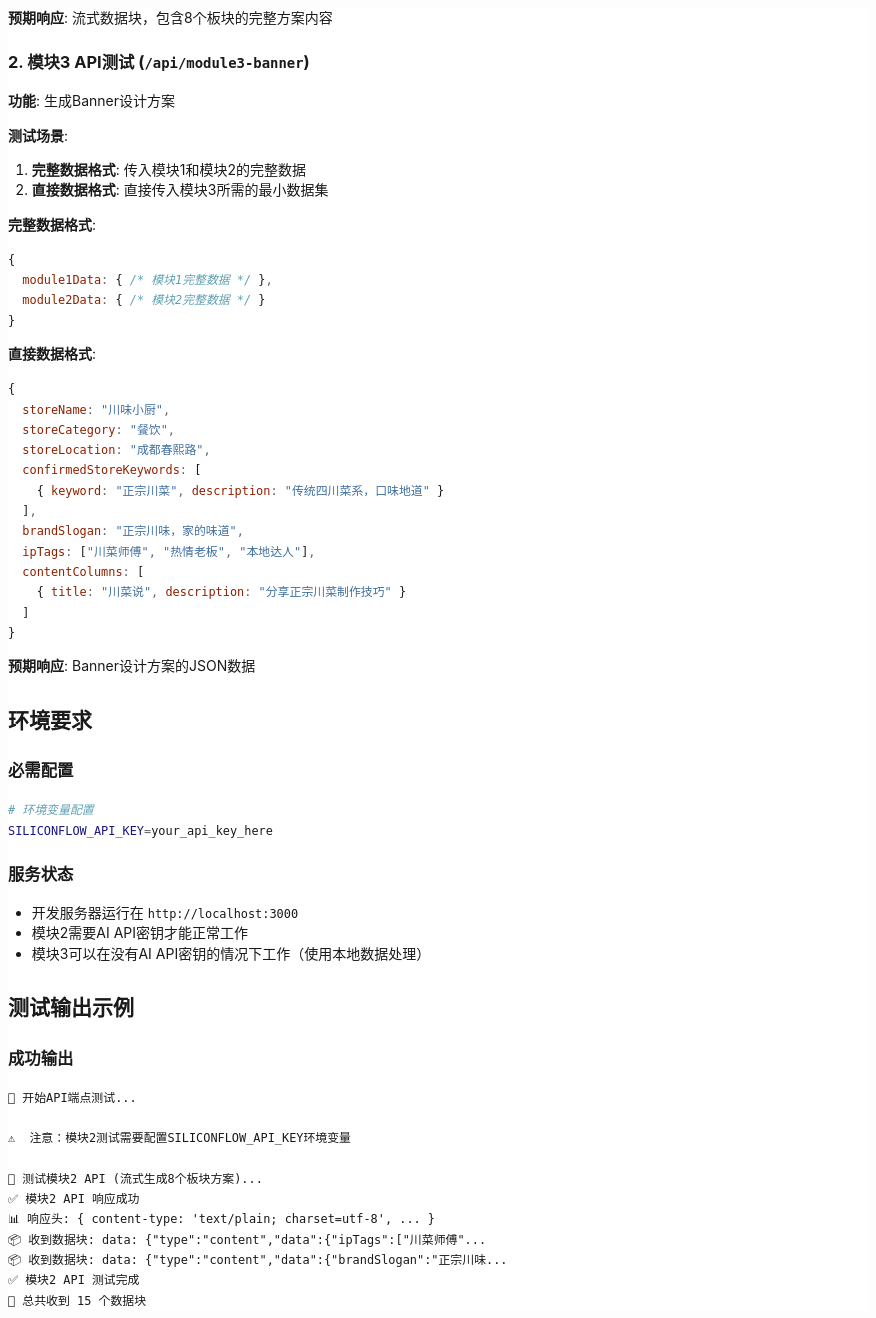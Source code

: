 **预期响应**: 流式数据块，包含8个板块的完整方案内容

### 2. 模块3 API测试 (`/api/module3-banner`)

**功能**: 生成Banner设计方案

**测试场景**:
1. **完整数据格式**: 传入模块1和模块2的完整数据
2. **直接数据格式**: 直接传入模块3所需的最小数据集

**完整数据格式**:
```javascript
{
  module1Data: { /* 模块1完整数据 */ },
  module2Data: { /* 模块2完整数据 */ }
}
```

**直接数据格式**:
```javascript
{
  storeName: "川味小厨",
  storeCategory: "餐饮",
  storeLocation: "成都春熙路",
  confirmedStoreKeywords: [
    { keyword: "正宗川菜", description: "传统四川菜系，口味地道" }
  ],
  brandSlogan: "正宗川味，家的味道",
  ipTags: ["川菜师傅", "热情老板", "本地达人"],
  contentColumns: [
    { title: "川菜说", description: "分享正宗川菜制作技巧" }
  ]
}
```

**预期响应**: Banner设计方案的JSON数据

## 环境要求

### 必需配置
```bash
# 环境变量配置
SILICONFLOW_API_KEY=your_api_key_here
```

### 服务状态
- 开发服务器运行在 `http://localhost:3000`
- 模块2需要AI API密钥才能正常工作
- 模块3可以在没有AI API密钥的情况下工作（使用本地数据处理）

## 测试输出示例

### 成功输出
```
🚀 开始API端点测试...

⚠️  注意：模块2测试需要配置SILICONFLOW_API_KEY环境变量

🧪 测试模块2 API (流式生成8个板块方案)...
✅ 模块2 API 响应成功
📊 响应头: { content-type: 'text/plain; charset=utf-8', ... }
📦 收到数据块: data: {"type":"content","data":{"ipTags":["川菜师傅"...
📦 收到数据块: data: {"type":"content","data":{"brandSlogan":"正宗川味...
✅ 模块2 API 测试完成
📝 总共收到 15 个数据块
```